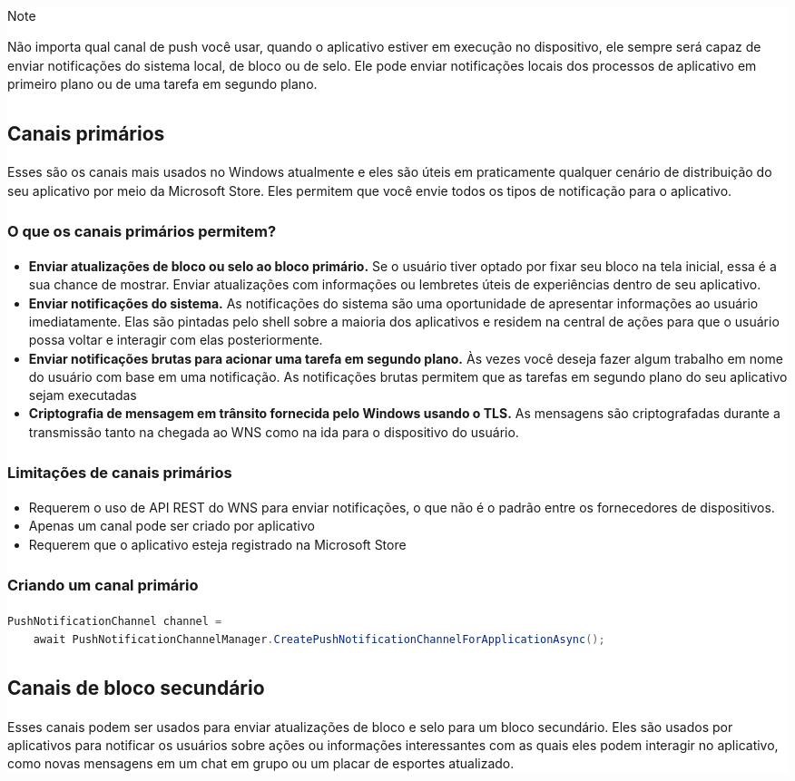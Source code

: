> [!NOTE]
> Não importa qual canal de push você usar, quando o aplicativo estiver em execução no dispositivo, ele sempre será capaz de enviar notificações do sistema local, de bloco ou de selo. Ele pode enviar notificações locais dos processos de aplicativo em primeiro plano ou de uma tarefa em segundo plano. 


## <a name="primary-channels"></a>Canais primários

Esses são os canais mais usados no Windows atualmente e eles são úteis em praticamente qualquer cenário de distribuição do seu aplicativo por meio da Microsoft Store. Eles permitem que você envie todos os tipos de notificação para o aplicativo. 

### <a name="what-do-primary-channels-enable"></a>O que os canais primários permitem?

-   **Enviar atualizações de bloco ou selo ao bloco primário.** Se o usuário tiver optado por fixar seu bloco na tela inicial, essa é a sua chance de mostrar. Enviar atualizações com informações ou lembretes úteis de experiências dentro de seu aplicativo. 
-   **Enviar notificações do sistema.** As notificações do sistema são uma oportunidade de apresentar informações ao usuário imediatamente. Elas são pintadas pelo shell sobre a maioria dos aplicativos e residem na central de ações para que o usuário possa voltar e interagir com elas posteriormente. 
-   **Enviar notificações brutas para acionar uma tarefa em segundo plano.** Às vezes você deseja fazer algum trabalho em nome do usuário com base em uma notificação. As notificações brutas permitem que as tarefas em segundo plano do seu aplicativo sejam executadas 
-   **Criptografia de mensagem em trânsito fornecida pelo Windows usando o TLS.** As mensagens são criptografadas durante a transmissão tanto na chegada ao WNS como na ida para o dispositivo do usuário.  

### <a name="limitations-of-primary-channels"></a>Limitações de canais primários

-   Requerem o uso de API REST do WNS para enviar notificações, o que não é o padrão entre os fornecedores de dispositivos. 
-   Apenas um canal pode ser criado por aplicativo 
-   Requerem que o aplicativo esteja registrado na Microsoft Store

### <a name="creating-a-primary-channel"></a>Criando um canal primário 

```csharp
PushNotificationChannel channel = 
    await PushNotificationChannelManager.CreatePushNotificationChannelForApplicationAsync();
```

## <a name="secondary-tile-channels"></a>Canais de bloco secundário

Esses canais podem ser usados para enviar atualizações de bloco e selo para um bloco secundário. Eles são usados por aplicativos para notificar os usuários sobre ações ou informações interessantes com as quais eles podem interagir no aplicativo, como novas mensagens em um chat em grupo ou um placar de esportes atualizado. 
